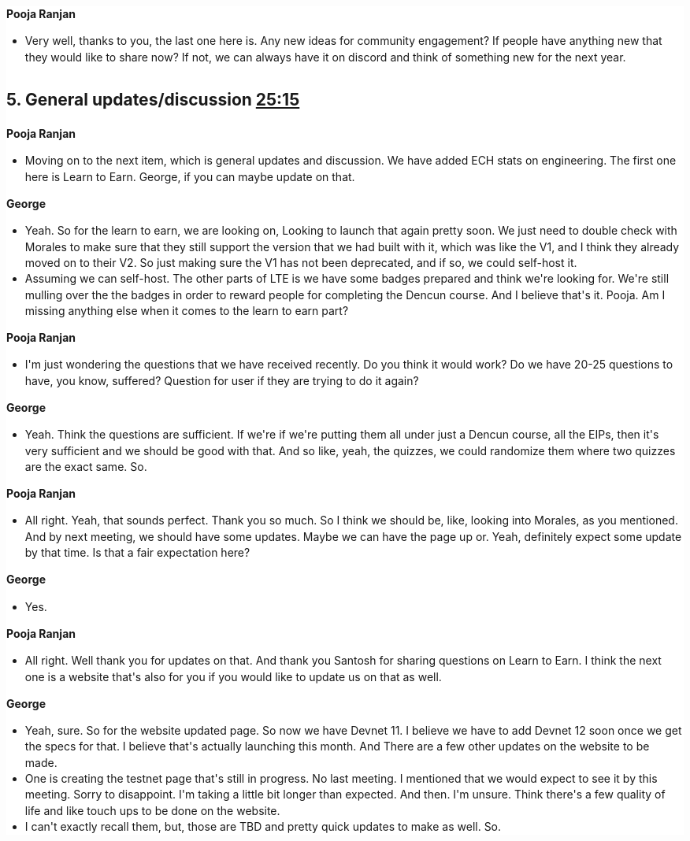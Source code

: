 **Pooja Ranjan**
* Very well, thanks to you, the last one here is. Any new ideas for community engagement? If people have anything new that they would like to share now? If not, we can always have it on discord and think of something new for the next year.


## 5. General updates/discussion [25:15](https://youtu.be/ijX6Sl6igNI?t=1515)
**Pooja Ranjan**
* Moving on to the next item, which is general updates and discussion. We have added ECH stats on engineering. The first one here is Learn to Earn. George, if you can maybe update on that. 

**George**
* Yeah. So for the learn to earn,  we are looking on,  Looking to launch that again pretty soon. We just need to double check with Morales to make sure that they still support the version that we had built with it, which was like the V1, and I think they already moved on to their V2. So just making sure the V1 has not been deprecated, and if so, we could self-host it.
* Assuming we can self-host. The other parts of LTE is we have some badges prepared and think we're looking for. We're still mulling over the the badges in order to reward people for completing the Dencun course.  And I believe that's it. Pooja. Am I missing anything else when it comes to the learn to earn part? 

**Pooja Ranjan**
* I'm just wondering the questions that we have received recently. Do you think it would work? Do we have 20-25 questions to have, you know, suffered? Question for user if they are trying to do it again? 

**George**
* Yeah. Think the questions are sufficient. If we're if we're putting them all under just a Dencun course, all the EIPs, then it's very sufficient and we should be good with that. And so like, yeah, the quizzes, we could randomize them where two quizzes are the exact same. So. 

**Pooja Ranjan**
* All right. Yeah, that sounds perfect. Thank you so much. So I think we should be, like, looking into Morales, as you mentioned. And by next meeting, we should have some updates. Maybe we can have the page up or. Yeah, definitely expect some update by that time. Is that a fair expectation here? 

**George**
* Yes. 

**Pooja Ranjan**
* All right. Well thank you for updates on that. And thank you Santosh for sharing questions on Learn to Earn. I think the next one is a website that's also for you if you would like to update us on that as well. 

**George**
* Yeah, sure. So for the website updated page. So now we have Devnet 11. I believe we have to add Devnet 12 soon once we get the specs for that. I believe that's actually launching this month. And  There are a few other updates on the website to be made.
* One is creating the testnet page that's still in progress. No last meeting. I mentioned that we would expect to see it by this meeting. Sorry to disappoint. I'm taking a little bit longer than expected. And then. I'm unsure. Think there's a few quality of life and like touch ups to be done on the website.
* I can't exactly recall them, but,  those are TBD and pretty quick updates to make as well. So. 
